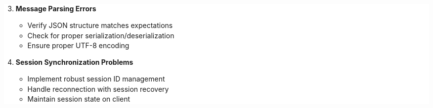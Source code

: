 3. **Message Parsing Errors**
   - Verify JSON structure matches expectations
   - Check for proper serialization/deserialization
   - Ensure proper UTF-8 encoding

4. **Session Synchronization Problems**
   - Implement robust session ID management
   - Handle reconnection with session recovery
   - Maintain session state on client
